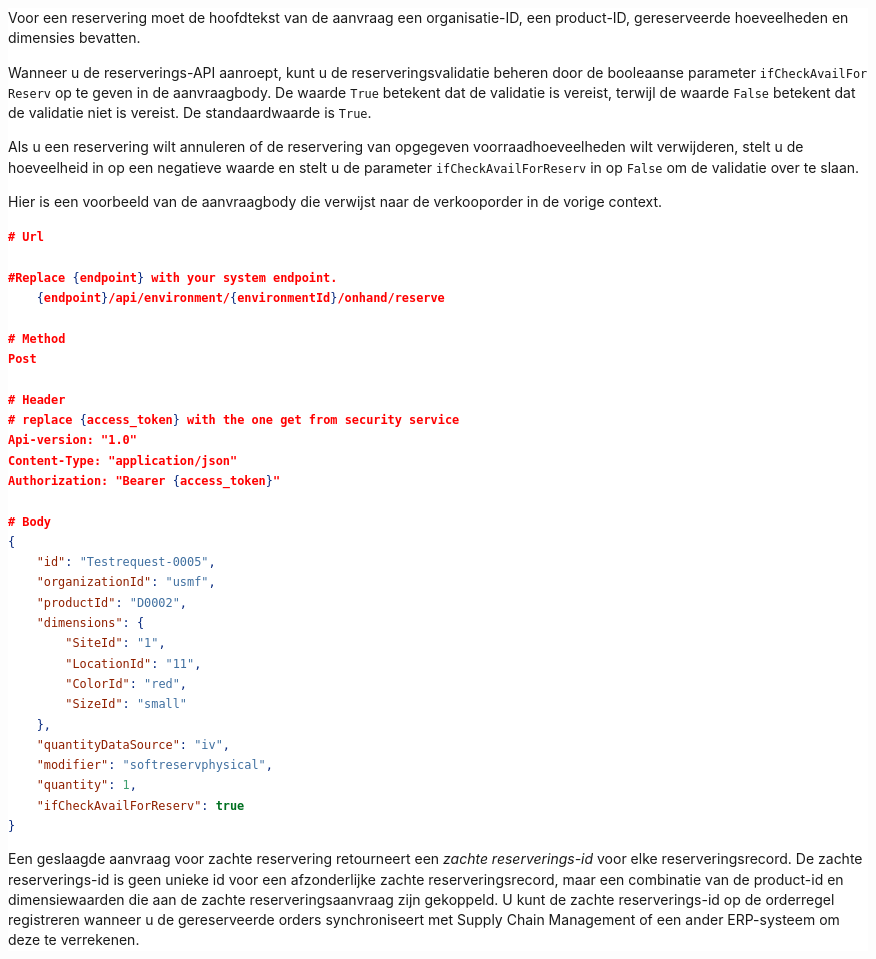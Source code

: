 Voor een reservering moet de hoofdtekst van de aanvraag een organisatie-ID, een product-ID, gereserveerde hoeveelheden en dimensies bevatten.

Wanneer u de reserverings-API aanroept, kunt u de reserveringsvalidatie beheren door de booleaanse parameter `ifCheckAvailForReserv` op te geven in de aanvraagbody. De waarde `True` betekent dat de validatie is vereist, terwijl de waarde `False` betekent dat de validatie niet is vereist. De standaardwaarde is `True`.

Als u een reservering wilt annuleren of de reservering van opgegeven voorraadhoeveelheden wilt verwijderen, stelt u de hoeveelheid in op een negatieve waarde en stelt u de parameter `ifCheckAvailForReserv` in op `False` om de validatie over te slaan.

Hier is een voorbeeld van de aanvraagbody die verwijst naar de verkooporder in de vorige context.

```json
# Url

#Replace {endpoint} with your system endpoint.
    {endpoint}/api/environment/{environmentId}/onhand/reserve

# Method
Post

# Header
# replace {access_token} with the one get from security service
Api-version: "1.0"
Content-Type: "application/json"
Authorization: "Bearer {access_token}"

# Body
{
    "id": "Testrequest-0005",
    "organizationId": "usmf",
    "productId": "D0002",
    "dimensions": {
        "SiteId": "1",
        "LocationId": "11",
        "ColorId": "red",
        "SizeId": "small"
    },
    "quantityDataSource": "iv",
    "modifier": "softreservphysical",
    "quantity": 1,
    "ifCheckAvailForReserv": true
}
```

Een geslaagde aanvraag voor zachte reservering retourneert een *zachte reserverings-id* voor elke reserveringsrecord. De zachte reserverings-id is geen unieke id voor een afzonderlijke zachte reserveringsrecord, maar een combinatie van de product-id en dimensiewaarden die aan de zachte reserveringsaanvraag zijn gekoppeld. U kunt de zachte reserverings-id op de orderregel registreren wanneer u de gereserveerde orders synchroniseert met Supply Chain Management of een ander ERP-systeem om deze te verrekenen.
